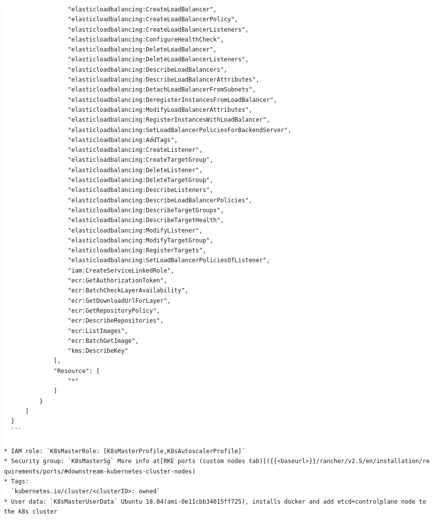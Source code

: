                       "elasticloadbalancing:CreateLoadBalancer",
                      "elasticloadbalancing:CreateLoadBalancerPolicy",
                      "elasticloadbalancing:CreateLoadBalancerListeners",
                      "elasticloadbalancing:ConfigureHealthCheck",
                      "elasticloadbalancing:DeleteLoadBalancer",
                      "elasticloadbalancing:DeleteLoadBalancerListeners",
                      "elasticloadbalancing:DescribeLoadBalancers",
                      "elasticloadbalancing:DescribeLoadBalancerAttributes",
                      "elasticloadbalancing:DetachLoadBalancerFromSubnets",
                      "elasticloadbalancing:DeregisterInstancesFromLoadBalancer",
                      "elasticloadbalancing:ModifyLoadBalancerAttributes",
                      "elasticloadbalancing:RegisterInstancesWithLoadBalancer",
                      "elasticloadbalancing:SetLoadBalancerPoliciesForBackendServer",
                      "elasticloadbalancing:AddTags",
                      "elasticloadbalancing:CreateListener",
                      "elasticloadbalancing:CreateTargetGroup",
                      "elasticloadbalancing:DeleteListener",
                      "elasticloadbalancing:DeleteTargetGroup",
                      "elasticloadbalancing:DescribeListeners",
                      "elasticloadbalancing:DescribeLoadBalancerPolicies",
                      "elasticloadbalancing:DescribeTargetGroups",
                      "elasticloadbalancing:DescribeTargetHealth",
                      "elasticloadbalancing:ModifyListener",
                      "elasticloadbalancing:ModifyTargetGroup",
                      "elasticloadbalancing:RegisterTargets",
                      "elasticloadbalancing:SetLoadBalancerPoliciesOfListener",
                      "iam:CreateServiceLinkedRole",
                      "ecr:GetAuthorizationToken",
                      "ecr:BatchCheckLayerAvailability",
                      "ecr:GetDownloadUrlForLayer",
                      "ecr:GetRepositoryPolicy",
                      "ecr:DescribeRepositories",
                      "ecr:ListImages",
                      "ecr:BatchGetImage",
                      "kms:DescribeKey"
                  ],
                  "Resource": [
                      "*"
                  ]
              }
          ]
      }
      ```

    * IAM role: `K8sMasterRole: [K8sMasterProfile,K8sAutoscalerProfile]`
    * Security group: `K8sMasterSg` More info at[RKE ports (custom nodes tab)]({{<baseurl>}}/rancher/v2.5/en/installation/requirements/ports/#downstream-kubernetes-cluster-nodes)
    * Tags:
      `kubernetes.io/cluster/<clusterID>: owned`
    * User data: `K8sMasterUserData` Ubuntu 18.04(ami-0e11cbb34015ff725), installs docker and add etcd+controlplane node to the k8s cluster
